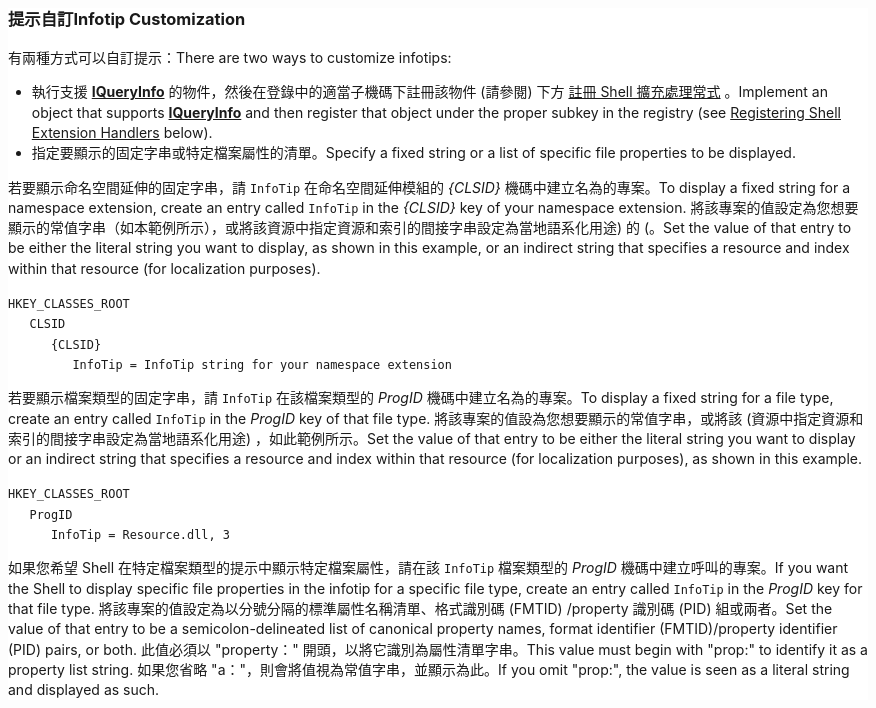 ### <a name="infotip-customization"></a><span data-ttu-id="92f56-233">提示自訂</span><span class="sxs-lookup"><span data-stu-id="92f56-233">Infotip Customization</span></span>

<span data-ttu-id="92f56-234">有兩種方式可以自訂提示：</span><span class="sxs-lookup"><span data-stu-id="92f56-234">There are two ways to customize infotips:</span></span>

-   <span data-ttu-id="92f56-235">執行支援 [**IQueryInfo**](/windows/win32/api/shlobj_core/nn-shlobj_core-iqueryinfo) 的物件，然後在登錄中的適當子機碼下註冊該物件 (請參閱) 下方 [註冊 Shell 擴充處理常式](#registering-shell-extension-handlers) 。</span><span class="sxs-lookup"><span data-stu-id="92f56-235">Implement an object that supports [**IQueryInfo**](/windows/win32/api/shlobj_core/nn-shlobj_core-iqueryinfo) and then register that object under the proper subkey in the registry (see [Registering Shell Extension Handlers](#registering-shell-extension-handlers) below).</span></span>
-   <span data-ttu-id="92f56-236">指定要顯示的固定字串或特定檔案屬性的清單。</span><span class="sxs-lookup"><span data-stu-id="92f56-236">Specify a fixed string or a list of specific file properties to be displayed.</span></span>

<span data-ttu-id="92f56-237">若要顯示命名空間延伸的固定字串，請 `InfoTip` 在命名空間延伸模組的 *{CLSID}* 機碼中建立名為的專案。</span><span class="sxs-lookup"><span data-stu-id="92f56-237">To display a fixed string for a namespace extension, create an entry called `InfoTip` in the *{CLSID}* key of your namespace extension.</span></span> <span data-ttu-id="92f56-238">將該專案的值設定為您想要顯示的常值字串（如本範例所示），或將該資源中指定資源和索引的間接字串設定為當地語系化用途) 的 (。</span><span class="sxs-lookup"><span data-stu-id="92f56-238">Set the value of that entry to be either the literal string you want to display, as shown in this example, or an indirect string that specifies a resource and index within that resource (for localization purposes).</span></span>

```
HKEY_CLASSES_ROOT
   CLSID
      {CLSID}
         InfoTip = InfoTip string for your namespace extension
```

<span data-ttu-id="92f56-239">若要顯示檔案類型的固定字串，請 `InfoTip` 在該檔案類型的 *ProgID* 機碼中建立名為的專案。</span><span class="sxs-lookup"><span data-stu-id="92f56-239">To display a fixed string for a file type, create an entry called `InfoTip` in the *ProgID* key of that file type.</span></span> <span data-ttu-id="92f56-240">將該專案的值設為您想要顯示的常值字串，或將該 (資源中指定資源和索引的間接字串設定為當地語系化用途) ，如此範例所示。</span><span class="sxs-lookup"><span data-stu-id="92f56-240">Set the value of that entry to be either the literal string you want to display or an indirect string that specifies a resource and index within that resource (for localization purposes), as shown in this example.</span></span>

```
HKEY_CLASSES_ROOT
   ProgID
      InfoTip = Resource.dll, 3
```

<span data-ttu-id="92f56-241">如果您希望 Shell 在特定檔案類型的提示中顯示特定檔案屬性，請在該 `InfoTip` 檔案類型的 *ProgID* 機碼中建立呼叫的專案。</span><span class="sxs-lookup"><span data-stu-id="92f56-241">If you want the Shell to display specific file properties in the infotip for a specific file type, create an entry called `InfoTip` in the *ProgID* key for that file type.</span></span> <span data-ttu-id="92f56-242">將該專案的值設定為以分號分隔的標準屬性名稱清單、格式識別碼 (FMTID) /property 識別碼 (PID) 組或兩者。</span><span class="sxs-lookup"><span data-stu-id="92f56-242">Set the value of that entry to be a semicolon-delineated list of canonical property names, format identifier (FMTID)/property identifier (PID) pairs, or both.</span></span> <span data-ttu-id="92f56-243">此值必須以 "property：" 開頭，以將它識別為屬性清單字串。</span><span class="sxs-lookup"><span data-stu-id="92f56-243">This value must begin with "prop:" to identify it as a property list string.</span></span> <span data-ttu-id="92f56-244">如果您省略 "a："，則會將值視為常值字串，並顯示為此。</span><span class="sxs-lookup"><span data-stu-id="92f56-244">If you omit "prop:", the value is seen as a literal string and displayed as such.</span></span>
